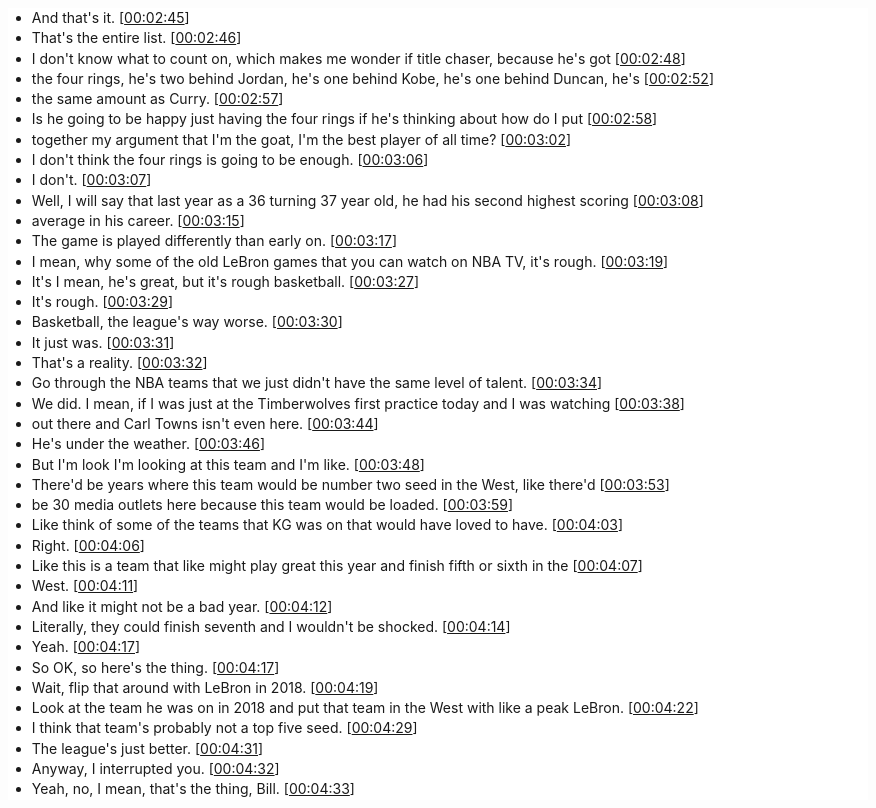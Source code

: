 *  And that's it. [[00:02:45](https://www.youtube.com/watch?v=vEDW_hMht-w&t=165.76000000000002s)]
*  That's the entire list. [[00:02:46](https://www.youtube.com/watch?v=vEDW_hMht-w&t=166.76000000000002s)]
*  I don't know what to count on, which makes me wonder if title chaser, because he's got [[00:02:48](https://www.youtube.com/watch?v=vEDW_hMht-w&t=168.0s)]
*  the four rings, he's two behind Jordan, he's one behind Kobe, he's one behind Duncan, he's [[00:02:52](https://www.youtube.com/watch?v=vEDW_hMht-w&t=172.28s)]
*  the same amount as Curry. [[00:02:57](https://www.youtube.com/watch?v=vEDW_hMht-w&t=177.16s)]
*  Is he going to be happy just having the four rings if he's thinking about how do I put [[00:02:58](https://www.youtube.com/watch?v=vEDW_hMht-w&t=178.51999999999998s)]
*  together my argument that I'm the goat, I'm the best player of all time? [[00:03:02](https://www.youtube.com/watch?v=vEDW_hMht-w&t=182.67999999999998s)]
*  I don't think the four rings is going to be enough. [[00:03:06](https://www.youtube.com/watch?v=vEDW_hMht-w&t=186.0s)]
*  I don't. [[00:03:07](https://www.youtube.com/watch?v=vEDW_hMht-w&t=187.79999999999998s)]
*  Well, I will say that last year as a 36 turning 37 year old, he had his second highest scoring [[00:03:08](https://www.youtube.com/watch?v=vEDW_hMht-w&t=188.79999999999998s)]
*  average in his career. [[00:03:15](https://www.youtube.com/watch?v=vEDW_hMht-w&t=195.28s)]
*  The game is played differently than early on. [[00:03:17](https://www.youtube.com/watch?v=vEDW_hMht-w&t=197.35999999999999s)]
*  I mean, why some of the old LeBron games that you can watch on NBA TV, it's rough. [[00:03:19](https://www.youtube.com/watch?v=vEDW_hMht-w&t=199.72s)]
*  It's I mean, he's great, but it's rough basketball. [[00:03:27](https://www.youtube.com/watch?v=vEDW_hMht-w&t=207.32s)]
*  It's rough. [[00:03:29](https://www.youtube.com/watch?v=vEDW_hMht-w&t=209.83999999999997s)]
*  Basketball, the league's way worse. [[00:03:30](https://www.youtube.com/watch?v=vEDW_hMht-w&t=210.35999999999999s)]
*  It just was. [[00:03:31](https://www.youtube.com/watch?v=vEDW_hMht-w&t=211.88s)]
*  That's a reality. [[00:03:32](https://www.youtube.com/watch?v=vEDW_hMht-w&t=212.92s)]
*  Go through the NBA teams that we just didn't have the same level of talent. [[00:03:34](https://www.youtube.com/watch?v=vEDW_hMht-w&t=214.6s)]
*  We did. I mean, if I was just at the Timberwolves first practice today and I was watching [[00:03:38](https://www.youtube.com/watch?v=vEDW_hMht-w&t=218.16s)]
*  out there and Carl Towns isn't even here. [[00:03:44](https://www.youtube.com/watch?v=vEDW_hMht-w&t=224.72s)]
*  He's under the weather. [[00:03:46](https://www.youtube.com/watch?v=vEDW_hMht-w&t=226.32s)]
*  But I'm look I'm looking at this team and I'm like. [[00:03:48](https://www.youtube.com/watch?v=vEDW_hMht-w&t=228.8s)]
*  There'd be years where this team would be number two seed in the West, like there'd [[00:03:53](https://www.youtube.com/watch?v=vEDW_hMht-w&t=233.28s)]
*  be 30 media outlets here because this team would be loaded. [[00:03:59](https://www.youtube.com/watch?v=vEDW_hMht-w&t=239.68s)]
*  Like think of some of the teams that KG was on that would have loved to have. [[00:04:03](https://www.youtube.com/watch?v=vEDW_hMht-w&t=243.07999999999998s)]
*  Right. [[00:04:06](https://www.youtube.com/watch?v=vEDW_hMht-w&t=246.36s)]
*  Like this is a team that like might play great this year and finish fifth or sixth in the [[00:04:07](https://www.youtube.com/watch?v=vEDW_hMht-w&t=247.36s)]
*  West. [[00:04:11](https://www.youtube.com/watch?v=vEDW_hMht-w&t=251.88s)]
*  And like it might not be a bad year. [[00:04:12](https://www.youtube.com/watch?v=vEDW_hMht-w&t=252.68s)]
*  Literally, they could finish seventh and I wouldn't be shocked. [[00:04:14](https://www.youtube.com/watch?v=vEDW_hMht-w&t=254.12s)]
*  Yeah. [[00:04:17](https://www.youtube.com/watch?v=vEDW_hMht-w&t=257.6s)]
*  So OK, so here's the thing. [[00:04:17](https://www.youtube.com/watch?v=vEDW_hMht-w&t=257.92s)]
*  Wait, flip that around with LeBron in 2018. [[00:04:19](https://www.youtube.com/watch?v=vEDW_hMht-w&t=259.72s)]
*  Look at the team he was on in 2018 and put that team in the West with like a peak LeBron. [[00:04:22](https://www.youtube.com/watch?v=vEDW_hMht-w&t=262.64s)]
*  I think that team's probably not a top five seed. [[00:04:29](https://www.youtube.com/watch?v=vEDW_hMht-w&t=269.72s)]
*  The league's just better. [[00:04:31](https://www.youtube.com/watch?v=vEDW_hMht-w&t=271.92s)]
*  Anyway, I interrupted you. [[00:04:32](https://www.youtube.com/watch?v=vEDW_hMht-w&t=272.76s)]
*  Yeah, no, I mean, that's the thing, Bill. [[00:04:33](https://www.youtube.com/watch?v=vEDW_hMht-w&t=273.96s)]
